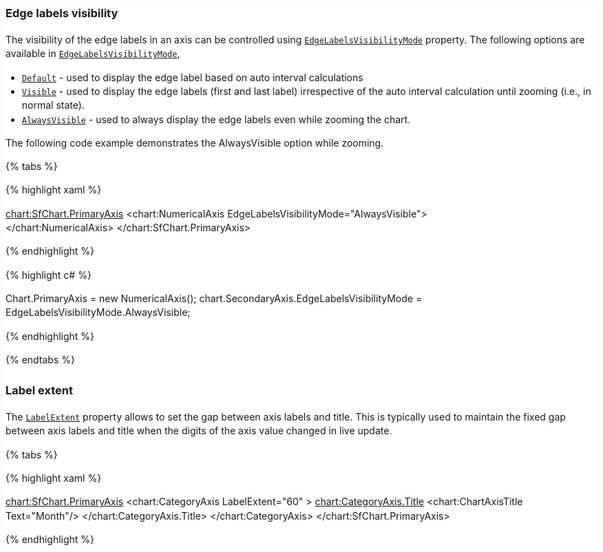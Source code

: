 ### Edge labels visibility

The visibility of the edge labels in an axis can be controlled using [`EdgeLabelsVisibilityMode`](https://help.syncfusion.com/cr/cref_files/xamarin/Syncfusion.SfChart.XForms~Syncfusion.SfChart.XForms.RangeAxisBase~EdgeLabelsVisibilityMode.html) property.
The following  options are available in [`EdgeLabelsVisibilityMode`](https://help.syncfusion.com/cr/cref_files/xamarin/Syncfusion.SfChart.XForms~Syncfusion.SfChart.XForms.RangeAxisBase~EdgeLabelsVisibilityMode.html),

* [`Default`](https://help.syncfusion.com/cr/cref_files/xamarin/Syncfusion.SfChart.XForms~Syncfusion.SfChart.XForms.EdgeLabelsVisibilityMode.html) - used to display the edge label based on auto interval calculations
* [`Visible`](https://help.syncfusion.com/cr/cref_files/xamarin/Syncfusion.SfChart.XForms~Syncfusion.SfChart.XForms.EdgeLabelsVisibilityMode.html) - used to display the edge labels (first and last label) irrespective of the auto interval calculation until zooming (i.e., in normal state).
* [`AlwaysVisible`](https://help.syncfusion.com/cr/cref_files/xamarin/Syncfusion.SfChart.XForms~Syncfusion.SfChart.XForms.EdgeLabelsVisibilityMode.html) - used to always display the edge labels even while zooming the chart.

The following code example demonstrates the AlwaysVisible option while zooming.

{% tabs %} 

{% highlight xaml %}

<chart:SfChart.PrimaryAxis>
      <chart:NumericalAxis  EdgeLabelsVisibilityMode="AlwaysVisible">     
      </chart:NumericalAxis>
 </chart:SfChart.PrimaryAxis>

{% endhighlight %}

{% highlight c# %}

Chart.PrimaryAxis = new NumericalAxis();
chart.SecondaryAxis.EdgeLabelsVisibilityMode = EdgeLabelsVisibilityMode.AlwaysVisible;

{% endhighlight %}

{% endtabs %}


### Label extent

The [`LabelExtent`](https://help.syncfusion.com/cr/cref_files/xamarin/Syncfusion.SfChart.XForms~Syncfusion.SfChart.XForms.ChartAxis~LabelExtent.html) property allows to set the gap between axis labels and title. This is typically used to maintain the fixed gap between axis labels and title when the digits of the axis value changed in live update.

{% tabs %} 

{% highlight xaml %}

<chart:SfChart.PrimaryAxis>
      <chart:CategoryAxis LabelExtent="60" >
        <chart:CategoryAxis.Title>
          <chart:ChartAxisTitle Text="Month"/>
        </chart:CategoryAxis.Title>
      </chart:CategoryAxis>
 </chart:SfChart.PrimaryAxis>


{% endhighlight %}
